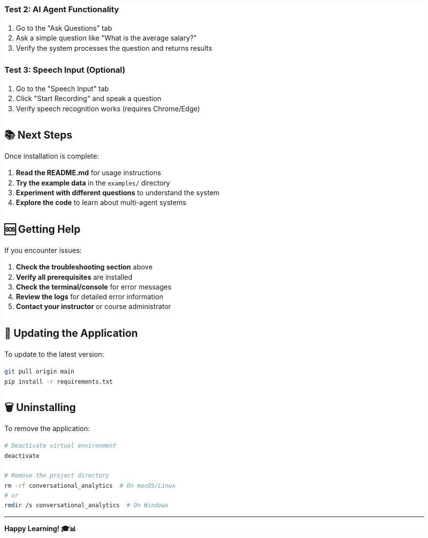 ### Test 2: AI Agent Functionality
1. Go to the "Ask Questions" tab
2. Ask a simple question like "What is the average salary?"
3. Verify the system processes the question and returns results

### Test 3: Speech Input (Optional)
1. Go to the "Speech Input" tab
2. Click "Start Recording" and speak a question
3. Verify speech recognition works (requires Chrome/Edge)

## 📚 Next Steps

Once installation is complete:

1. **Read the README.md** for usage instructions
2. **Try the example data** in the `examples/` directory
3. **Experiment with different questions** to understand the system
4. **Explore the code** to learn about multi-agent systems

## 🆘 Getting Help

If you encounter issues:

1. **Check the troubleshooting section** above
2. **Verify all prerequisites** are installed
3. **Check the terminal/console** for error messages
4. **Review the logs** for detailed error information
5. **Contact your instructor** or course administrator

## 🔄 Updating the Application

To update to the latest version:

```bash
git pull origin main
pip install -r requirements.txt
```

## 🗑️ Uninstalling

To remove the application:

```bash
# Deactivate virtual environment
deactivate

# Remove the project directory
rm -rf conversational_analytics  # On macOS/Linux
# or
rmdir /s conversational_analytics  # On Windows
```

---

**Happy Learning! 🎓📊**




